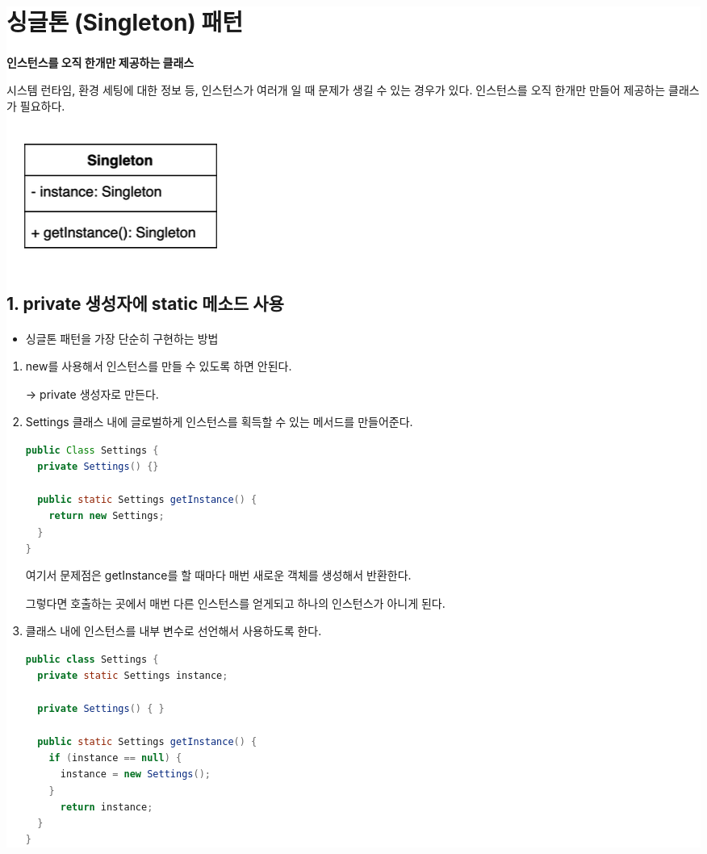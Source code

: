 # 싱글톤 (Singleton) 패턴

**인스턴스를 오직 한개만 제공하는 클래스**

시스템 런타임, 환경 세팅에 대한 정보 등, 인스턴스가 여러개 일 때 문제가 생길 수 있는 경우가 있다. 인스턴스를 오직 한개만 만들어 제공하는 클래스가 필요하다.

![image-20211109142600002](images/image-20211109142600002.png)

## 1. private 생성자에 static 메소드 사용

* 싱글톤 패턴을 가장 단순히 구현하는 방법

1. new를 사용해서 인스턴스를 만들 수 있도록 하면 안된다.

   → private 생성자로 만든다.

2. Settings 클래스 내에 글로벌하게 인스턴스를 획득할 수 있는 메서드를 만들어준다.

    ```java
    public Class Settings {
      private Settings() {}

      public static Settings getInstance() {
        return new Settings;
      }
    }
    ```

    여기서 문제점은 getInstance를 할 때마다 매번 새로운 객체를 생성해서 반환한다.

    그렇다면 호출하는 곳에서 매번 다른 인스턴스를 얻게되고 하나의 인스턴스가 아니게 된다.

3. 클래스 내에 인스턴스를 내부 변수로 선언해서 사용하도록 한다.

    ```java
    public class Settings {
      private static Settings instance; 

      private Settings() { }

      public static Settings getInstance() { 
        if (instance == null) {
          instance = new Settings(); 
        }
          return instance; 
      }
    }
    ```
